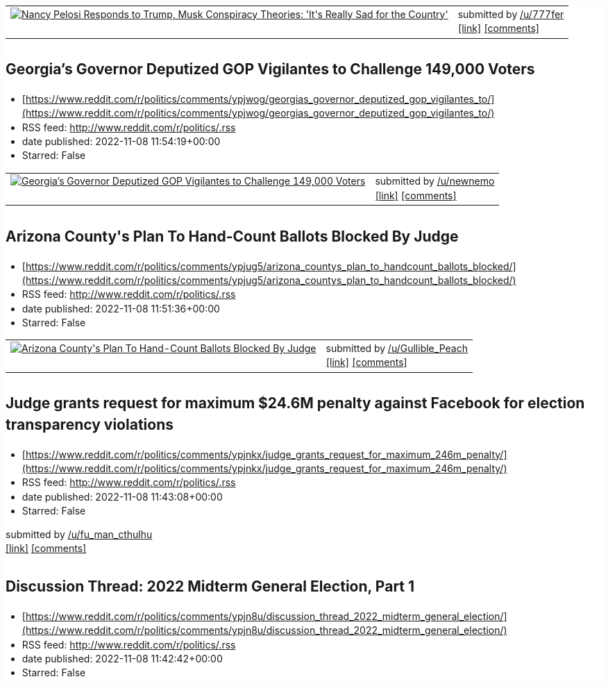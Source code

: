 <table> <tr><td> <a href="https://www.reddit.com/r/politics/comments/ypk6ho/nancy_pelosi_responds_to_trump_musk_conspiracy/"> <img alt="Nancy Pelosi Responds to Trump, Musk Conspiracy Theories: 'It's Really Sad for the Country'" src="https://external-preview.redd.it/OCqRgco-koxJM9wLu4ls3e7NvUaWz_kQDEJgW6QmCWo.jpg?width=640&amp;crop=smart&amp;auto=webp&amp;s=68a2e3c16551be07cc2a1daa6d382731b10f2d00" title="Nancy Pelosi Responds to Trump, Musk Conspiracy Theories: 'It's Really Sad for the Country'" /> </a> </td><td> &#32; submitted by &#32; <a href="https://www.reddit.com/user/777fer"> /u/777fer </a> <br /> <span><a href="https://www.rollingstone.com/politics/politics-news/nancy-pelosi-trump-musk-conspiracy-theories-sad-for-the-country-1234626513/">[link]</a></span> &#32; <span><a href="https://www.reddit.com/r/politics/comments/ypk6ho/nancy_pelosi_responds_to_trump_musk_conspiracy/">[comments]</a></span> </td></tr></table>

## Georgia’s Governor Deputized GOP Vigilantes to Challenge 149,000 Voters
 - [https://www.reddit.com/r/politics/comments/ypjwog/georgias_governor_deputized_gop_vigilantes_to/](https://www.reddit.com/r/politics/comments/ypjwog/georgias_governor_deputized_gop_vigilantes_to/)
 - RSS feed: http://www.reddit.com/r/politics/.rss
 - date published: 2022-11-08 11:54:19+00:00
 - Starred: False

<table> <tr><td> <a href="https://www.reddit.com/r/politics/comments/ypjwog/georgias_governor_deputized_gop_vigilantes_to/"> <img alt="Georgia’s Governor Deputized GOP Vigilantes to Challenge 149,000 Voters" src="https://external-preview.redd.it/r9BXSHFvZ4IhdF6t2_m-IlIs1nQjb3NAlQkR9LekSow.jpg?width=640&amp;crop=smart&amp;auto=webp&amp;s=d9d71be3893591a0c7a3450f9f74829724ee7a44" title="Georgia’s Governor Deputized GOP Vigilantes to Challenge 149,000 Voters" /> </a> </td><td> &#32; submitted by &#32; <a href="https://www.reddit.com/user/newnemo"> /u/newnemo </a> <br /> <span><a href="https://truthout.org/articles/georgias-governor-deputized-gop-vigilantes-to-challenge-149000-voters/">[link]</a></span> &#32; <span><a href="https://www.reddit.com/r/politics/comments/ypjwog/georgias_governor_deputized_gop_vigilantes_to/">[comments]</a></span> </td></tr></table>

## Arizona County's Plan To Hand-Count Ballots Blocked By Judge
 - [https://www.reddit.com/r/politics/comments/ypjug5/arizona_countys_plan_to_handcount_ballots_blocked/](https://www.reddit.com/r/politics/comments/ypjug5/arizona_countys_plan_to_handcount_ballots_blocked/)
 - RSS feed: http://www.reddit.com/r/politics/.rss
 - date published: 2022-11-08 11:51:36+00:00
 - Starred: False

<table> <tr><td> <a href="https://www.reddit.com/r/politics/comments/ypjug5/arizona_countys_plan_to_handcount_ballots_blocked/"> <img alt="Arizona County's Plan To Hand-Count Ballots Blocked By Judge" src="https://external-preview.redd.it/zec_jvdtaxxZ0HlI1mMzFqOfShS4lgxmN5W21Wuqxwo.jpg?width=640&amp;crop=smart&amp;auto=webp&amp;s=a534f9649d8854498881f1628c6ea7707ab7ee37" title="Arizona County's Plan To Hand-Count Ballots Blocked By Judge" /> </a> </td><td> &#32; submitted by &#32; <a href="https://www.reddit.com/user/Gullible_Peach"> /u/Gullible_Peach </a> <br /> <span><a href="https://www.huffpost.com/entry/arizona-pima-county-plan-to-hand-count-ballots-blocked-by-judge_n_636a35e6e4b020eb3d708f37">[link]</a></span> &#32; <span><a href="https://www.reddit.com/r/politics/comments/ypjug5/arizona_countys_plan_to_handcount_ballots_blocked/">[comments]</a></span> </td></tr></table>

## Judge grants request for maximum $24.6M penalty against Facebook for election transparency violations
 - [https://www.reddit.com/r/politics/comments/ypjnkx/judge_grants_request_for_maximum_246m_penalty/](https://www.reddit.com/r/politics/comments/ypjnkx/judge_grants_request_for_maximum_246m_penalty/)
 - RSS feed: http://www.reddit.com/r/politics/.rss
 - date published: 2022-11-08 11:43:08+00:00
 - Starred: False

&#32; submitted by &#32; <a href="https://www.reddit.com/user/fu_man_cthulhu"> /u/fu_man_cthulhu </a> <br /> <span><a href="https://www.atg.wa.gov/news/news-releases/judge-grants-ag-ferguson-s-request-maximum-246m-penalty-against-facebook-parent">[link]</a></span> &#32; <span><a href="https://www.reddit.com/r/politics/comments/ypjnkx/judge_grants_request_for_maximum_246m_penalty/">[comments]</a></span>

## Discussion Thread: 2022 Midterm General Election, Part 1
 - [https://www.reddit.com/r/politics/comments/ypjn8u/discussion_thread_2022_midterm_general_election/](https://www.reddit.com/r/politics/comments/ypjn8u/discussion_thread_2022_midterm_general_election/)
 - RSS feed: http://www.reddit.com/r/politics/.rss
 - date published: 2022-11-08 11:42:42+00:00
 - Starred: False
